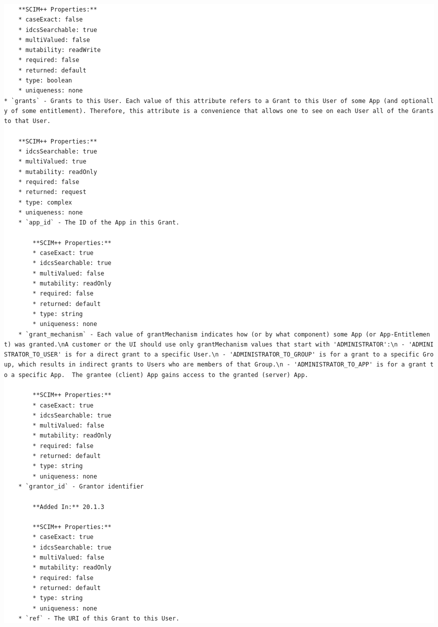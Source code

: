 		**SCIM++ Properties:**
		* caseExact: false
		* idcsSearchable: true
		* multiValued: false
		* mutability: readWrite
		* required: false
		* returned: default
		* type: boolean
		* uniqueness: none
	* `grants` - Grants to this User. Each value of this attribute refers to a Grant to this User of some App (and optionally of some entitlement). Therefore, this attribute is a convenience that allows one to see on each User all of the Grants to that User.

		**SCIM++ Properties:**
		* idcsSearchable: true
		* multiValued: true
		* mutability: readOnly
		* required: false
		* returned: request
		* type: complex
		* uniqueness: none
		* `app_id` - The ID of the App in this Grant.

			**SCIM++ Properties:**
			* caseExact: true
			* idcsSearchable: true
			* multiValued: false
			* mutability: readOnly
			* required: false
			* returned: default
			* type: string
			* uniqueness: none
		* `grant_mechanism` - Each value of grantMechanism indicates how (or by what component) some App (or App-Entitlement) was granted.\nA customer or the UI should use only grantMechanism values that start with 'ADMINISTRATOR':\n - 'ADMINISTRATOR_TO_USER' is for a direct grant to a specific User.\n - 'ADMINISTRATOR_TO_GROUP' is for a grant to a specific Group, which results in indirect grants to Users who are members of that Group.\n - 'ADMINISTRATOR_TO_APP' is for a grant to a specific App.  The grantee (client) App gains access to the granted (server) App.

			**SCIM++ Properties:**
			* caseExact: true
			* idcsSearchable: true
			* multiValued: false
			* mutability: readOnly
			* required: false
			* returned: default
			* type: string
			* uniqueness: none
		* `grantor_id` - Grantor identifier

			**Added In:** 20.1.3

			**SCIM++ Properties:**
			* caseExact: true
			* idcsSearchable: true
			* multiValued: false
			* mutability: readOnly
			* required: false
			* returned: default
			* type: string
			* uniqueness: none
		* `ref` - The URI of this Grant to this User.
